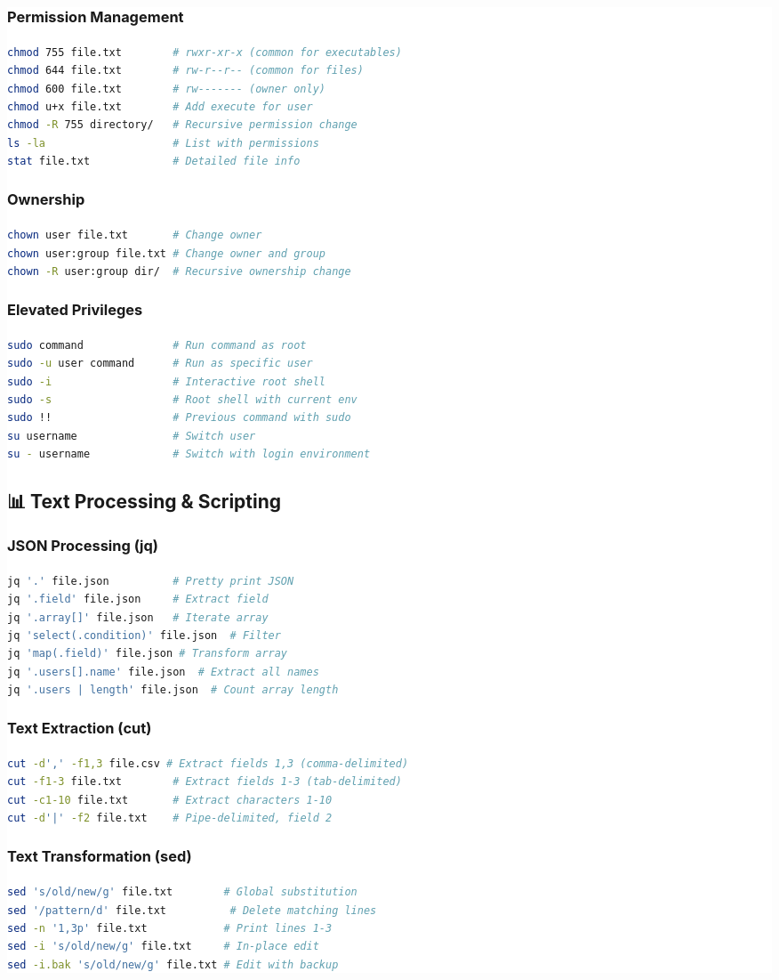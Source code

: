 ### Permission Management
```bash
chmod 755 file.txt        # rwxr-xr-x (common for executables)
chmod 644 file.txt        # rw-r--r-- (common for files)
chmod 600 file.txt        # rw------- (owner only)
chmod u+x file.txt        # Add execute for user
chmod -R 755 directory/   # Recursive permission change
ls -la                    # List with permissions
stat file.txt             # Detailed file info
```

### Ownership
```bash
chown user file.txt       # Change owner
chown user:group file.txt # Change owner and group
chown -R user:group dir/  # Recursive ownership change
```

### Elevated Privileges
```bash
sudo command              # Run command as root
sudo -u user command      # Run as specific user
sudo -i                   # Interactive root shell
sudo -s                   # Root shell with current env
sudo !!                   # Previous command with sudo
su username               # Switch user
su - username             # Switch with login environment
```

## 📊 Text Processing & Scripting

### JSON Processing (jq)
```bash
jq '.' file.json          # Pretty print JSON
jq '.field' file.json     # Extract field
jq '.array[]' file.json   # Iterate array
jq 'select(.condition)' file.json  # Filter
jq 'map(.field)' file.json # Transform array
jq '.users[].name' file.json  # Extract all names
jq '.users | length' file.json  # Count array length
```

### Text Extraction (cut)
```bash
cut -d',' -f1,3 file.csv # Extract fields 1,3 (comma-delimited)
cut -f1-3 file.txt        # Extract fields 1-3 (tab-delimited)
cut -c1-10 file.txt       # Extract characters 1-10
cut -d'|' -f2 file.txt    # Pipe-delimited, field 2
```

### Text Transformation (sed)
```bash
sed 's/old/new/g' file.txt        # Global substitution
sed '/pattern/d' file.txt          # Delete matching lines
sed -n '1,3p' file.txt            # Print lines 1-3
sed -i 's/old/new/g' file.txt     # In-place edit
sed -i.bak 's/old/new/g' file.txt # Edit with backup
```
